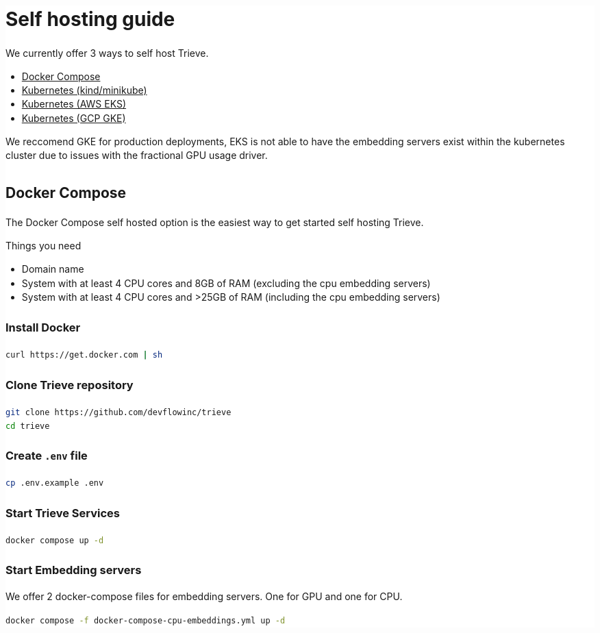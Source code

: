 # Self hosting guide

We currently offer 3 ways to self host Trieve.

- [Docker Compose](#docker-compose)
- [Kubernetes (kind/minikube)](#local-kubernetes)
- [Kubernetes (AWS EKS)](#aws-eks)
- [Kubernetes (GCP GKE)](#gcp-gke)

We reccomend GKE for production deployments, EKS is not able to have the embedding servers exist within the kubernetes cluster due to issues with the fractional GPU usage driver.

## Docker Compose

The Docker Compose self hosted option is the easiest way to get started self hosting Trieve.

Things you need

- Domain name
- System with at least 4 CPU cores and 8GB of RAM (excluding the cpu embedding servers)
- System with at least 4 CPU cores and >25GB of RAM (including the cpu embedding servers)

### Install Docker

```bash
curl https://get.docker.com | sh
```

### Clone Trieve repository

```sh
git clone https://github.com/devflowinc/trieve
cd trieve
```

### Create `.env` file

```sh
cp .env.example .env
```

### Start Trieve Services

```sh
docker compose up -d
```

### Start Embedding servers

We offer 2 docker-compose files for embedding servers. One for GPU and one for CPU.

```sh
docker compose -f docker-compose-cpu-embeddings.yml up -d
```
